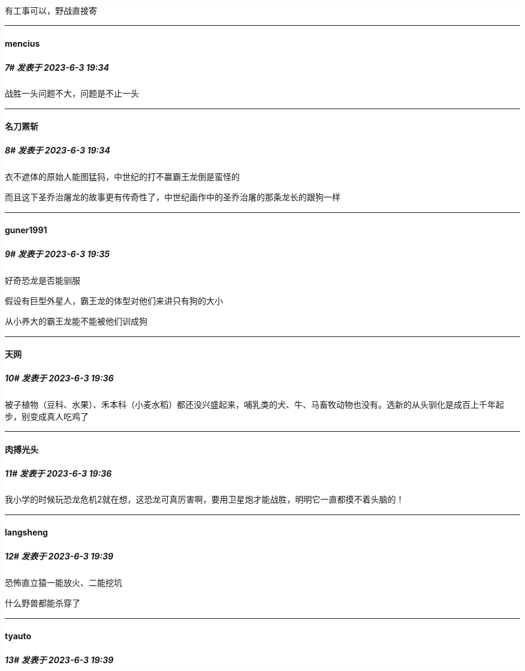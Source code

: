 有工事可以，野战直接寄

*****

####  mencius  
##### 7#       发表于 2023-6-3 19:34

战胜一头问题不大，问题是不止一头

*****

####  名刀罴斩  
##### 8#       发表于 2023-6-3 19:34

衣不遮体的原始人能图猛犸，中世纪的打不赢霸王龙倒是蛮怪的

而且这下圣乔治屠龙的故事更有传奇性了，中世纪画作中的圣乔治屠的那条龙长的跟狗一样

*****

####  guner1991  
##### 9#       发表于 2023-6-3 19:35

好奇恐龙是否能驯服

假设有巨型外星人，霸王龙的体型对他们来讲只有狗的大小

从小养大的霸王龙能不能被他们训成狗

*****

####  天网  
##### 10#       发表于 2023-6-3 19:36

被子植物（豆科、水果）、禾本科（小麦水稻）都还没兴盛起来，哺乳类的犬、牛、马畜牧动物也没有。选新的从头驯化是成百上千年起步，别变成真人吃鸡了

*****

####  肉搏光头  
##### 11#       发表于 2023-6-3 19:36

我小学的时候玩恐龙危机2就在想，这恐龙可真厉害啊，要用卫星炮才能战胜，明明它一直都摸不着头脑的！

*****

####  langsheng  
##### 12#       发表于 2023-6-3 19:39

恐怖直立猿一能放火、二能挖坑

什么野兽都能杀穿了

*****

####  tyauto  
##### 13#       发表于 2023-6-3 19:39
